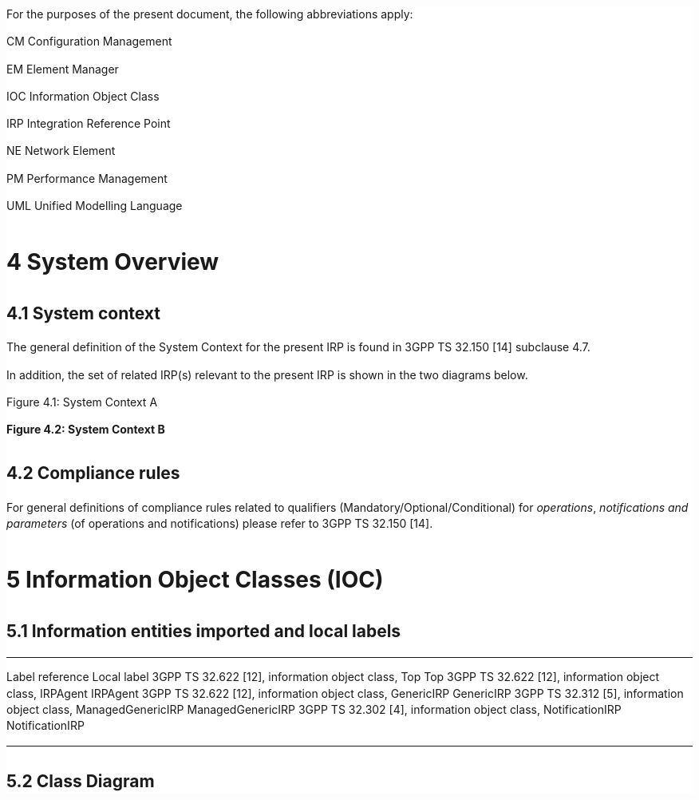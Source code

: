 For the purposes of the present document, the following abbreviations
apply:

CM Configuration Management

EM Element Manager

IOC Information Object Class

IRP Integration Reference Point

NE Network Element

PM Performance Management

UML Unified Modelling Language

4 System Overview
=================

4.1 System context
------------------

The general definition of the System Context for the present IRP is
found in 3GPP TS 32.150 \[14\] subclause 4.7.

In addition, the set of related IRP(s) relevant to the present IRP is
shown in the two diagrams below.

Figure 4.1: System Context A

**Figure 4.2: System Context B**

4.2 Compliance rules
--------------------

For general definitions of compliance rules related to qualifiers
(Mandatory/Optional/Conditional) for *operations*, *notifications* *and*
*parameters* (of operations and notifications) please refer to
3GPP TS 32.150 \[14\].

5 Information Object Classes (IOC)
==================================

5.1 Information entities imported and local labels
--------------------------------------------------

  ------------------------------------------------------------------- -------------------
  Label reference                                                     Local label
  3GPP TS 32.622 \[12\], information object class, Top                Top
  3GPP TS 32.622 \[12\], information object class, IRPAgent           IRPAgent
  3GPP TS 32.622 \[12\], information object class, GenericIRP         GenericIRP
  3GPP TS 32.312 \[5\], information object class, ManagedGenericIRP   ManagedGenericIRP
  3GPP TS 32.302 \[4\], information object class, NotificationIRP     NotificationIRP
  ------------------------------------------------------------------- -------------------

5.2 Class Diagram
-----------------
